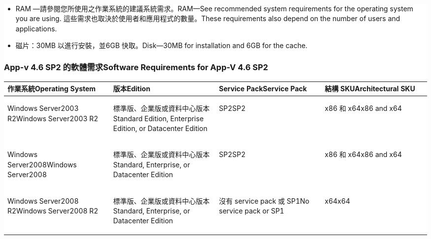 -   <span data-ttu-id="8f9d2-177">RAM —請參閱您所使用之作業系統的建議系統需求。</span><span class="sxs-lookup"><span data-stu-id="8f9d2-177">RAM—See recommended system requirements for the operating system you are using.</span></span> <span data-ttu-id="8f9d2-178">這些需求也取決於使用者和應用程式的數量。</span><span class="sxs-lookup"><span data-stu-id="8f9d2-178">These requirements also depend on the number of users and applications.</span></span>

-   <span data-ttu-id="8f9d2-179">磁片：30MB 以進行安裝，並6GB 快取。</span><span class="sxs-lookup"><span data-stu-id="8f9d2-179">Disk—30MB for installation and 6GB for the cache.</span></span>

### <span data-ttu-id="8f9d2-180">App-v 4.6 SP2 的軟體需求</span><span class="sxs-lookup"><span data-stu-id="8f9d2-180">Software Requirements for App-V 4.6 SP2</span></span>

<table>
<colgroup>
<col width="25%" />
<col width="25%" />
<col width="25%" />
<col width="25%" />
</colgroup>
<thead>
<tr class="header">
<th align="left"><span data-ttu-id="8f9d2-181">作業系統</span><span class="sxs-lookup"><span data-stu-id="8f9d2-181">Operating System</span></span></th>
<th align="left"><span data-ttu-id="8f9d2-182">版本</span><span class="sxs-lookup"><span data-stu-id="8f9d2-182">Edition</span></span></th>
<th align="left"><span data-ttu-id="8f9d2-183">Service Pack</span><span class="sxs-lookup"><span data-stu-id="8f9d2-183">Service Pack</span></span></th>
<th align="left"><span data-ttu-id="8f9d2-184">結構 SKU</span><span class="sxs-lookup"><span data-stu-id="8f9d2-184">Architectural SKU</span></span></th>
</tr>
</thead>
<tbody>
<tr class="odd">
<td align="left"><p><span data-ttu-id="8f9d2-185">Windows Server2003 R2</span><span class="sxs-lookup"><span data-stu-id="8f9d2-185">Windows Server2003 R2</span></span></p></td>
<td align="left"><p><span data-ttu-id="8f9d2-186">標準版、企業版或資料中心版本</span><span class="sxs-lookup"><span data-stu-id="8f9d2-186">Standard Edition, Enterprise Edition, or Datacenter Edition</span></span></p></td>
<td align="left"><p><span data-ttu-id="8f9d2-187">SP2</span><span class="sxs-lookup"><span data-stu-id="8f9d2-187">SP2</span></span></p></td>
<td align="left"><p><span data-ttu-id="8f9d2-188">x86 和 x64</span><span class="sxs-lookup"><span data-stu-id="8f9d2-188">x86 and x64</span></span></p></td>
</tr>
<tr class="even">
<td align="left"><p><span data-ttu-id="8f9d2-189">Windows Server2008</span><span class="sxs-lookup"><span data-stu-id="8f9d2-189">Windows Server2008</span></span></p></td>
<td align="left"><p><span data-ttu-id="8f9d2-190">標準版、企業版或資料中心版本</span><span class="sxs-lookup"><span data-stu-id="8f9d2-190">Standard, Enterprise, or Datacenter Edition</span></span></p></td>
<td align="left"><p><span data-ttu-id="8f9d2-191">SP2</span><span class="sxs-lookup"><span data-stu-id="8f9d2-191">SP2</span></span></p></td>
<td align="left"><p><span data-ttu-id="8f9d2-192">x86 和 x64</span><span class="sxs-lookup"><span data-stu-id="8f9d2-192">x86 and x64</span></span></p></td>
</tr>
<tr class="odd">
<td align="left"><p><span data-ttu-id="8f9d2-193">Windows Server2008 R2</span><span class="sxs-lookup"><span data-stu-id="8f9d2-193">Windows Server2008 R2</span></span></p></td>
<td align="left"><p><span data-ttu-id="8f9d2-194">標準版、企業版或資料中心版本</span><span class="sxs-lookup"><span data-stu-id="8f9d2-194">Standard, Enterprise, or Datacenter Edition</span></span></p></td>
<td align="left"><p><span data-ttu-id="8f9d2-195">沒有 service pack 或 SP1</span><span class="sxs-lookup"><span data-stu-id="8f9d2-195">No service pack or SP1</span></span></p></td>
<td align="left"><p><span data-ttu-id="8f9d2-196">x64</span><span class="sxs-lookup"><span data-stu-id="8f9d2-196">x64</span></span></p></td>
</tr>